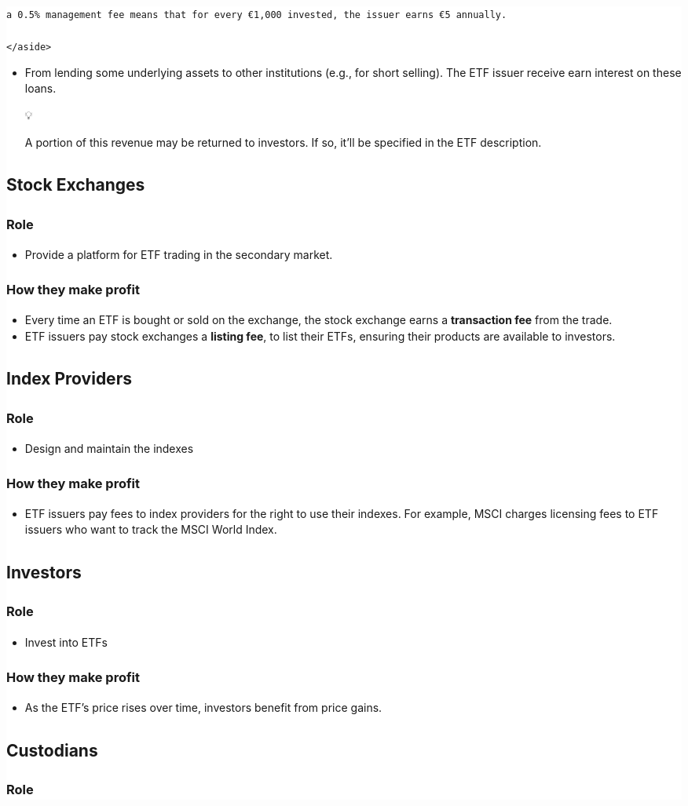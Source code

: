     a 0.5% management fee means that for every €1,000 invested, the issuer earns €5 annually.
    
    </aside>
    
- From lending some underlying assets to other institutions (e.g., for short selling). The ETF issuer receive earn interest on these loans.
    
    <aside>
    💡
    
    A portion of this revenue may be returned to investors. If so, it’ll be specified in the ETF description.
    
    </aside>
    

## Stock Exchanges

### Role

- Provide a platform for ETF trading in the secondary market.

### How they make profit

- Every time an ETF is bought or sold on the exchange, the stock exchange earns a **transaction fee** from the trade.
- ETF issuers pay stock exchanges a **listing fee**, to list their ETFs, ensuring their products are available to investors.

## Index Providers

### Role

- Design and maintain the indexes

### How they make profit

- ETF issuers pay fees to index providers for the right to use their indexes. For example, MSCI charges licensing fees to ETF issuers who want to track the MSCI World Index.

## Investors

### Role

- Invest into ETFs

### How they make profit

- As the ETF’s price rises over time, investors benefit from price gains.

## Custodians

### Role
